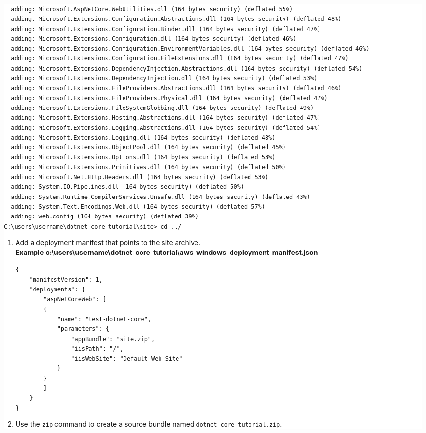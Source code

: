    ```
     adding: Microsoft.AspNetCore.WebUtilities.dll (164 bytes security) (deflated 55%)
     adding: Microsoft.Extensions.Configuration.Abstractions.dll (164 bytes security) (deflated 48%)
     adding: Microsoft.Extensions.Configuration.Binder.dll (164 bytes security) (deflated 47%)
     adding: Microsoft.Extensions.Configuration.dll (164 bytes security) (deflated 46%)
     adding: Microsoft.Extensions.Configuration.EnvironmentVariables.dll (164 bytes security) (deflated 46%)
     adding: Microsoft.Extensions.Configuration.FileExtensions.dll (164 bytes security) (deflated 47%)
     adding: Microsoft.Extensions.DependencyInjection.Abstractions.dll (164 bytes security) (deflated 54%)
     adding: Microsoft.Extensions.DependencyInjection.dll (164 bytes security) (deflated 53%)
     adding: Microsoft.Extensions.FileProviders.Abstractions.dll (164 bytes security) (deflated 46%)
     adding: Microsoft.Extensions.FileProviders.Physical.dll (164 bytes security) (deflated 47%)
     adding: Microsoft.Extensions.FileSystemGlobbing.dll (164 bytes security) (deflated 49%)
     adding: Microsoft.Extensions.Hosting.Abstractions.dll (164 bytes security) (deflated 47%)
     adding: Microsoft.Extensions.Logging.Abstractions.dll (164 bytes security) (deflated 54%)
     adding: Microsoft.Extensions.Logging.dll (164 bytes security) (deflated 48%)
     adding: Microsoft.Extensions.ObjectPool.dll (164 bytes security) (deflated 45%)
     adding: Microsoft.Extensions.Options.dll (164 bytes security) (deflated 53%)
     adding: Microsoft.Extensions.Primitives.dll (164 bytes security) (deflated 50%)
     adding: Microsoft.Net.Http.Headers.dll (164 bytes security) (deflated 53%)
     adding: System.IO.Pipelines.dll (164 bytes security) (deflated 50%)
     adding: System.Runtime.CompilerServices.Unsafe.dll (164 bytes security) (deflated 43%)
     adding: System.Text.Encodings.Web.dll (164 bytes security) (deflated 57%)
     adding: web.config (164 bytes security) (deflated 39%)
   C:\users\username\dotnet-core-tutorial\site> cd ../
   ```

1. Add a deployment manifest that points to the site archive\.  
**Example c:\\users\\username\\dotnet\-core\-tutorial\\aws\-windows\-deployment\-manifest\.json**  

   ```
   {
       "manifestVersion": 1,
       "deployments": {
           "aspNetCoreWeb": [
           {
               "name": "test-dotnet-core",
               "parameters": {
                   "appBundle": "site.zip",
                   "iisPath": "/",
                   "iisWebSite": "Default Web Site"
               }
           }
           ]
       }
   }
   ```

1. Use the `zip` command to create a source bundle named `dotnet-core-tutorial.zip`\.
